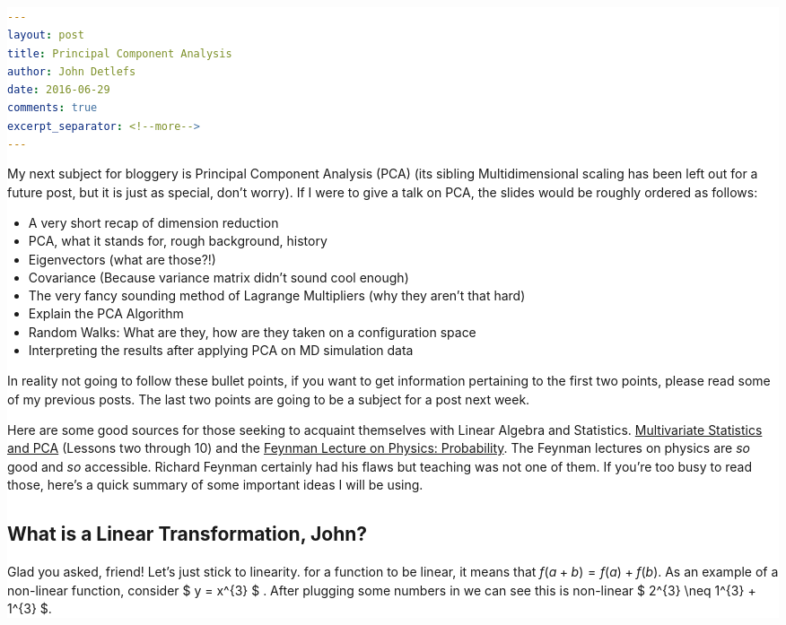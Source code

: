 ```yaml
---
layout: post
title: Principal Component Analysis
author: John Detlefs
date: 2016-06-29
comments: true
excerpt_separator: <!--more-->
---
```


<script type="text/x-mathjax-config">
MathJax.Hub.Config({
  tex2jax: {inlineMath: [['$','$'], ['\\(','\\)']]}
});
</script>
<script type="text/javascript" async
  src="https://cdn.mathjax.org/mathjax/latest/MathJax.js?config=TeX-MML-AM_CHTML">
</script>

My next subject for bloggery is Principal Component Analysis (PCA)
(its sibling Multidimensional scaling has been left out for a future post,
but it is just as special, don’t worry). If I were to give a talk on PCA,
the slides would be roughly ordered as follows:

+ A very short recap of dimension reduction
+ PCA, what it stands for, rough background, history
+ Eigenvectors (what are those?!)
+ Covariance (Because variance matrix didn’t sound cool enough)
+ The very fancy sounding method of Lagrange Multipliers (why they aren’t that hard)
+ Explain the PCA Algorithm
+ Random Walks: What are they, how are they taken on a configuration space
+ Interpreting the results after applying PCA on MD simulation data


In reality not going to follow these bullet points, if you want to get information
pertaining to the first two points, please read some of my previous posts.
The last two points are going to be a subject for a post next week.

Here are some good sources for those seeking to acquaint themselves with
Linear Algebra and Statistics. [Multivariate Statistics and PCA](https://onlinecourses.science.psu.edu/stat505/node/2)
(Lessons two through 10) and the [Feynman Lecture on Physics: Probability](http://www.feynmanlectures.caltech.edu/I_06.html).
The Feynman lectures on physics are *so* good and *so* accessible. Richard
Feynman certainly had his flaws but teaching was not one of them. If you’re
too busy to read those, here’s a quick summary of some important ideas I
will be using.

What is a Linear Transformation, John?
-------
Glad you asked, friend! Let’s just stick to linearity.
for a function to be linear, it means that $f(a+b) = f(a) + f(b)$. As an
example of a non-linear function, consider $ y = x^{3} $ . After plugging
some numbers in we can see this is non-linear $ 2^{3} \neq 1^{3} + 1^{3} $.
